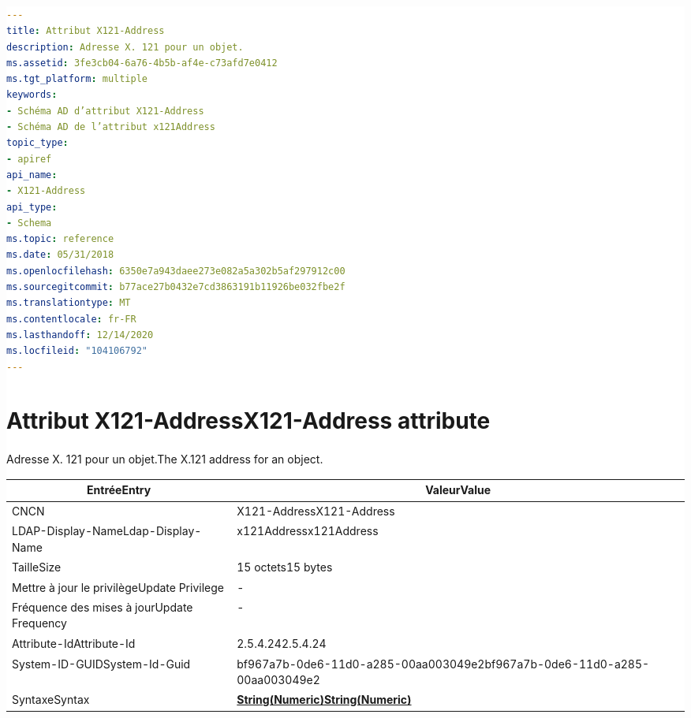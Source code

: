 ```yaml
---
title: Attribut X121-Address
description: Adresse X. 121 pour un objet.
ms.assetid: 3fe3cb04-6a76-4b5b-af4e-c73afd7e0412
ms.tgt_platform: multiple
keywords:
- Schéma AD d’attribut X121-Address
- Schéma AD de l’attribut x121Address
topic_type:
- apiref
api_name:
- X121-Address
api_type:
- Schema
ms.topic: reference
ms.date: 05/31/2018
ms.openlocfilehash: 6350e7a943daee273e082a5a302b5af297912c00
ms.sourcegitcommit: b77ace27b0432e7cd3863191b11926be032fbe2f
ms.translationtype: MT
ms.contentlocale: fr-FR
ms.lasthandoff: 12/14/2020
ms.locfileid: "104106792"
---
```

# <a name="x121-address-attribute"></a><span data-ttu-id="2a020-105">Attribut X121-Address</span><span class="sxs-lookup"><span data-stu-id="2a020-105">X121-Address attribute</span></span>

<span data-ttu-id="2a020-106">Adresse X. 121 pour un objet.</span><span class="sxs-lookup"><span data-stu-id="2a020-106">The X.121 address for an object.</span></span>



| <span data-ttu-id="2a020-107">Entrée</span><span class="sxs-lookup"><span data-stu-id="2a020-107">Entry</span></span> | <span data-ttu-id="2a020-108">Valeur</span><span class="sxs-lookup"><span data-stu-id="2a020-108">Value</span></span> |
|-------------------|---------------------------------------------|
| <span data-ttu-id="2a020-109">CN</span><span class="sxs-lookup"><span data-stu-id="2a020-109">CN</span></span>                | <span data-ttu-id="2a020-110">X121-Address</span><span class="sxs-lookup"><span data-stu-id="2a020-110">X121-Address</span></span>                                |
| <span data-ttu-id="2a020-111">LDAP-Display-Name</span><span class="sxs-lookup"><span data-stu-id="2a020-111">Ldap-Display-Name</span></span> | <span data-ttu-id="2a020-112">x121Address</span><span class="sxs-lookup"><span data-stu-id="2a020-112">x121Address</span></span>                                 |
| <span data-ttu-id="2a020-113">Taille</span><span class="sxs-lookup"><span data-stu-id="2a020-113">Size</span></span>              | <span data-ttu-id="2a020-114">15 octets</span><span class="sxs-lookup"><span data-stu-id="2a020-114">15 bytes</span></span>                                    |
| <span data-ttu-id="2a020-115">Mettre à jour le privilège</span><span class="sxs-lookup"><span data-stu-id="2a020-115">Update Privilege</span></span>  | \-                                          |
| <span data-ttu-id="2a020-116">Fréquence des mises à jour</span><span class="sxs-lookup"><span data-stu-id="2a020-116">Update Frequency</span></span>  | \-                                          |
| <span data-ttu-id="2a020-117">Attribute-Id</span><span class="sxs-lookup"><span data-stu-id="2a020-117">Attribute-Id</span></span>      | <span data-ttu-id="2a020-118">2.5.4.24</span><span class="sxs-lookup"><span data-stu-id="2a020-118">2.5.4.24</span></span>                                    |
| <span data-ttu-id="2a020-119">System-ID-GUID</span><span class="sxs-lookup"><span data-stu-id="2a020-119">System-Id-Guid</span></span>    | <span data-ttu-id="2a020-120">bf967a7b-0de6-11d0-a285-00aa003049e2</span><span class="sxs-lookup"><span data-stu-id="2a020-120">bf967a7b-0de6-11d0-a285-00aa003049e2</span></span>        |
| <span data-ttu-id="2a020-121">Syntaxe</span><span class="sxs-lookup"><span data-stu-id="2a020-121">Syntax</span></span>            | [<span data-ttu-id="2a020-122">**String(Numeric)**</span><span class="sxs-lookup"><span data-stu-id="2a020-122">**String(Numeric)**</span></span>](s-string-numeric.md) |
